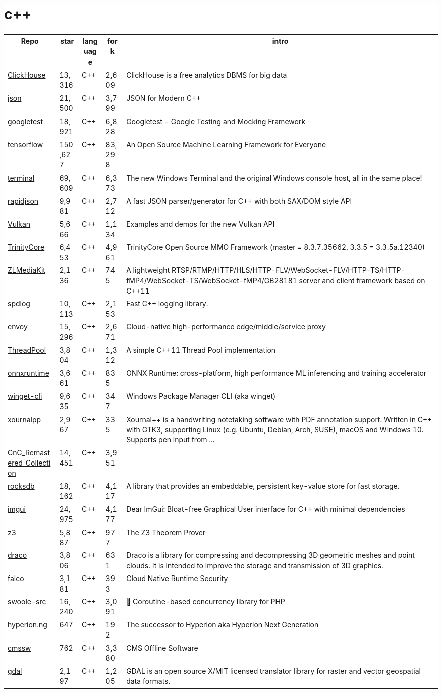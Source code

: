 
# c++

Repo|star|language|fork|intro
-|-|-|-|-
[ClickHouse](https://github.com/ClickHouse/ClickHouse)|13,316|C++|2,609|ClickHouse is a free analytics DBMS for big data
[json](https://github.com/nlohmann/json)|21,500|C++|3,799|JSON for Modern C++
[googletest](https://github.com/google/googletest)|18,921|C++|6,828|Googletest - Google Testing and Mocking Framework
[tensorflow](https://github.com/tensorflow/tensorflow)|150,627|C++|83,298|An Open Source Machine Learning Framework for Everyone
[terminal](https://github.com/microsoft/terminal)|69,609|C++|6,373|The new Windows Terminal and the original Windows console host, all in the same place!
[rapidjson](https://github.com/Tencent/rapidjson)|9,981|C++|2,712|A fast JSON parser/generator for C++ with both SAX/DOM style API
[Vulkan](https://github.com/SaschaWillems/Vulkan)|5,666|C++|1,134|Examples and demos for the new Vulkan API
[TrinityCore](https://github.com/TrinityCore/TrinityCore)|6,453|C++|4,961|TrinityCore Open Source MMO Framework (master = 8.3.7.35662, 3.3.5 = 3.3.5a.12340)
[ZLMediaKit](https://github.com/xia-chu/ZLMediaKit)|2,136|C++|745|A lightweight RTSP/RTMP/HTTP/HLS/HTTP-FLV/WebSocket-FLV/HTTP-TS/HTTP-fMP4/WebSocket-TS/WebSocket-fMP4/GB28181 server and client framework based on C++11
[spdlog](https://github.com/gabime/spdlog)|10,113|C++|2,153|Fast C++ logging library.
[envoy](https://github.com/envoyproxy/envoy)|15,296|C++|2,671|Cloud-native high-performance edge/middle/service proxy
[ThreadPool](https://github.com/progschj/ThreadPool)|3,804|C++|1,312|A simple C++11 Thread Pool implementation
[onnxruntime](https://github.com/microsoft/onnxruntime)|3,661|C++|835|ONNX Runtime: cross-platform, high performance ML inferencing and training accelerator
[winget-cli](https://github.com/microsoft/winget-cli)|9,635|C++|347|Windows Package Manager CLI (aka winget)
[xournalpp](https://github.com/xournalpp/xournalpp)|2,967|C++|335|Xournal++ is a handwriting notetaking software with PDF annotation support. Written in C++ with GTK3, supporting Linux (e.g. Ubuntu, Debian, Arch, SUSE), macOS and Windows 10. Supports pen input from ...
[CnC_Remastered_Collection](https://github.com/electronicarts/CnC_Remastered_Collection)|14,451|C++|3,951|
[rocksdb](https://github.com/facebook/rocksdb)|18,162|C++|4,117|A library that provides an embeddable, persistent key-value store for fast storage.
[imgui](https://github.com/ocornut/imgui)|24,975|C++|4,177|Dear ImGui: Bloat-free Graphical User interface for C++ with minimal dependencies
[z3](https://github.com/Z3Prover/z3)|5,887|C++|977|The Z3 Theorem Prover
[draco](https://github.com/google/draco)|3,806|C++|631|Draco is a library for compressing and decompressing 3D geometric meshes and point clouds. It is intended to improve the storage and transmission of 3D graphics.
[falco](https://github.com/falcosecurity/falco)|3,181|C++|393|Cloud Native Runtime Security
[swoole-src](https://github.com/swoole/swoole-src)|16,240|C++|3,091|🚀 Coroutine-based concurrency library for PHP
[hyperion.ng](https://github.com/hyperion-project/hyperion.ng)|647|C++|192|The successor to Hyperion aka Hyperion Next Generation
[cmssw](https://github.com/cms-sw/cmssw)|762|C++|3,380|CMS Offline Software
[gdal](https://github.com/OSGeo/gdal)|2,197|C++|1,205|GDAL is an open source X/MIT licensed translator library for raster and vector geospatial data formats.
